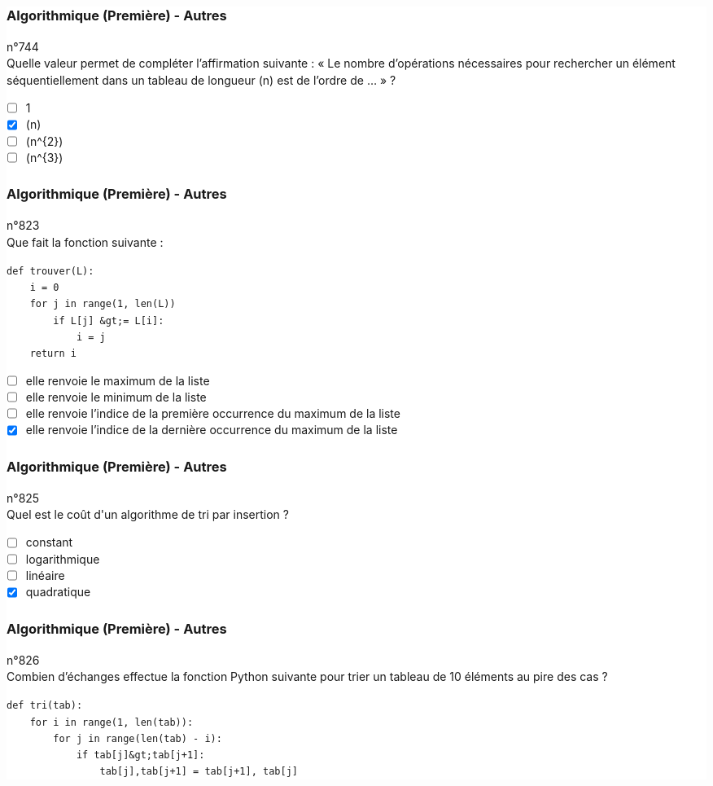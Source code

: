 ### Algorithmique (Première) - Autres
n°744
<br>
Quelle valeur permet de compléter l’affirmation suivante : « Le nombre d’opérations nécessaires pour rechercher un élément séquentiellement dans un tableau de longueur \(n\) est de l’ordre de … » ?



- [ ] 1
- [X] \(n\)
- [ ] \(n^{2}\)
- [ ] \(n^{3}\)

### Algorithmique (Première) - Autres
n°823
<br>
Que fait la fonction suivante :<br>
```{.quiz}
def trouver(L):
    i = 0
    for j in range(1, len(L))
        if L[j] &gt;= L[i]:
            i = j
    return i
```



- [ ] elle renvoie le maximum de la liste
- [ ] elle renvoie le minimum de la liste
- [ ] elle renvoie l’indice de la première occurrence du maximum de la liste
- [X] elle renvoie l’indice de la dernière occurrence du maximum de la liste

### Algorithmique (Première) - Autres
n°825
<br>
Quel est le coût d'un algorithme de tri par insertion ?



- [ ] constant
- [ ] logarithmique
- [ ] linéaire
- [X] quadratique

### Algorithmique (Première) - Autres
n°826
<br>
Combien d’échanges effectue la fonction Python suivante pour trier un tableau de 10 éléments au pire des cas ?<br>
```{.quiz}
def tri(tab):
    for i in range(1, len(tab)):
        for j in range(len(tab) - i):
            if tab[j]&gt;tab[j+1]:
                tab[j],tab[j+1] = tab[j+1], tab[j]
```
